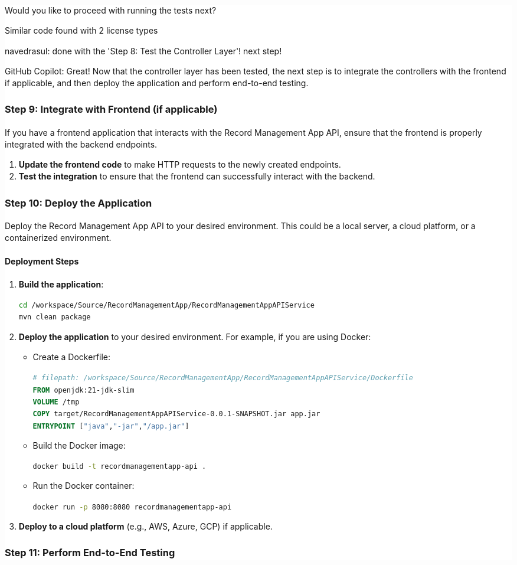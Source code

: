 Would you like to proceed with running the tests next?

Similar code found with 2 license types

navedrasul: done with the 'Step 8: Test the Controller Layer'! next step!

GitHub Copilot: Great! Now that the controller layer has been tested, the next step is to integrate the controllers with the frontend if applicable, and then deploy the application and perform end-to-end testing.

### Step 9: Integrate with Frontend (if applicable)

If you have a frontend application that interacts with the Record Management App API, ensure that the frontend is properly integrated with the backend endpoints.

1. **Update the frontend code** to make HTTP requests to the newly created endpoints.
2. **Test the integration** to ensure that the frontend can successfully interact with the backend.

### Step 10: Deploy the Application

Deploy the Record Management App API to your desired environment. This could be a local server, a cloud platform, or a containerized environment.

#### Deployment Steps

1. **Build the application**:
   ```sh
   cd /workspace/Source/RecordManagementApp/RecordManagementAppAPIService
   mvn clean package
   ```

2. **Deploy the application** to your desired environment. For example, if you are using Docker:
   - Create a Dockerfile:
     ```dockerfile
     # filepath: /workspace/Source/RecordManagementApp/RecordManagementAppAPIService/Dockerfile
     FROM openjdk:21-jdk-slim
     VOLUME /tmp
     COPY target/RecordManagementAppAPIService-0.0.1-SNAPSHOT.jar app.jar
     ENTRYPOINT ["java","-jar","/app.jar"]
     ```

   - Build the Docker image:
     ```sh
     docker build -t recordmanagementapp-api .
     ```

   - Run the Docker container:
     ```sh
     docker run -p 8080:8080 recordmanagementapp-api
     ```

3. **Deploy to a cloud platform** (e.g., AWS, Azure, GCP) if applicable.

### Step 11: Perform End-to-End Testing

